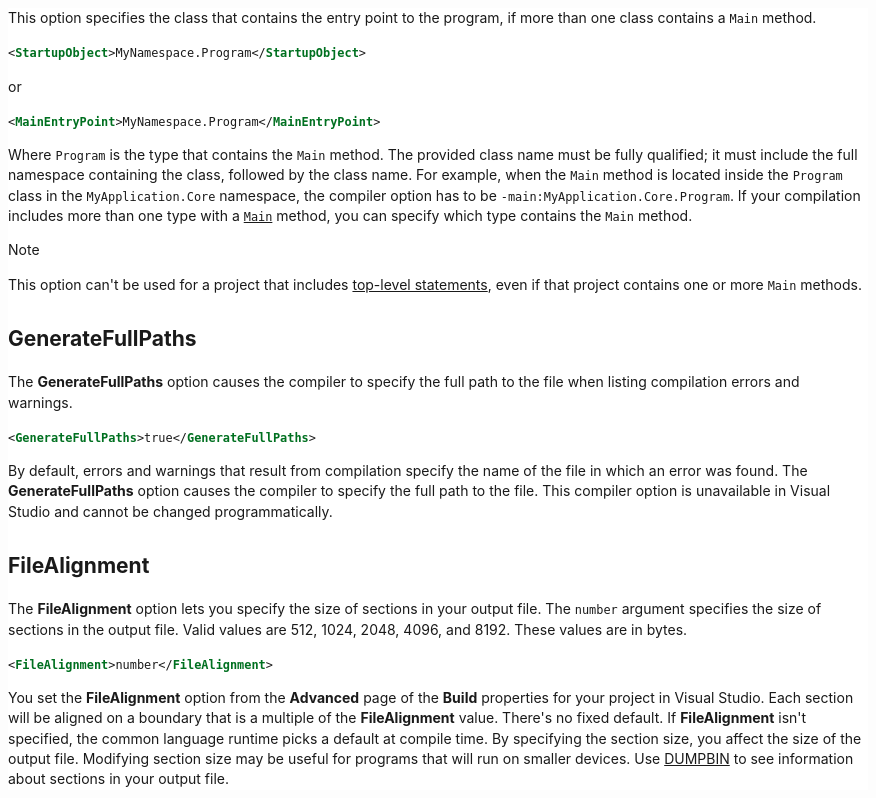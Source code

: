 This option specifies the class that contains the entry point to the program, if more than one class contains a `Main` method.

```xml
<StartupObject>MyNamespace.Program</StartupObject>
```

or

```xml
<MainEntryPoint>MyNamespace.Program</MainEntryPoint>
```

Where `Program` is the type that contains the `Main` method. The provided class name must be fully qualified; it must include the full namespace containing the class, followed by the class name. For example, when the `Main` method is located inside the `Program` class in the `MyApplication.Core` namespace, the compiler option has to be `-main:MyApplication.Core.Program`. If your compilation includes more than one type with a [`Main`](../../programming-guide/main-and-command-args/index.md) method, you can specify which type contains the `Main` method.

> [!NOTE]
> This option can't be used for a project that includes [top-level statements](../../programming-guide/main-and-command-args/top-level-statements.md), even if that project contains one or more `Main` methods.

## GenerateFullPaths

The **GenerateFullPaths** option causes the compiler to specify the full path to the file when listing compilation errors and warnings.
  
```Xml
<GenerateFullPaths>true</GenerateFullPaths>
```

By default, errors and warnings that result from compilation specify the name of the file in which an error was found. The **GenerateFullPaths** option causes the compiler to specify the full path to the file. This compiler option is unavailable in Visual Studio and cannot be changed programmatically.

## FileAlignment

The **FileAlignment** option lets you specify the size of sections in your output file. The `number` argument specifies the size of sections in the output file. Valid values are 512, 1024, 2048, 4096, and 8192. These values are in bytes.

```xml
<FileAlignment>number</FileAlignment>
```

You set the **FileAlignment** option from the **Advanced** page of the **Build** properties for your project in Visual Studio. Each section will be aligned on a boundary that is a multiple of the **FileAlignment** value. There's no fixed default. If **FileAlignment** isn't specified, the common language runtime picks a default at compile time. By specifying the section size, you affect the size of the output file. Modifying section size may be useful for programs that will run on smaller devices. Use [DUMPBIN](/cpp/build/reference/dumpbin-options) to see information about sections in your output file.
